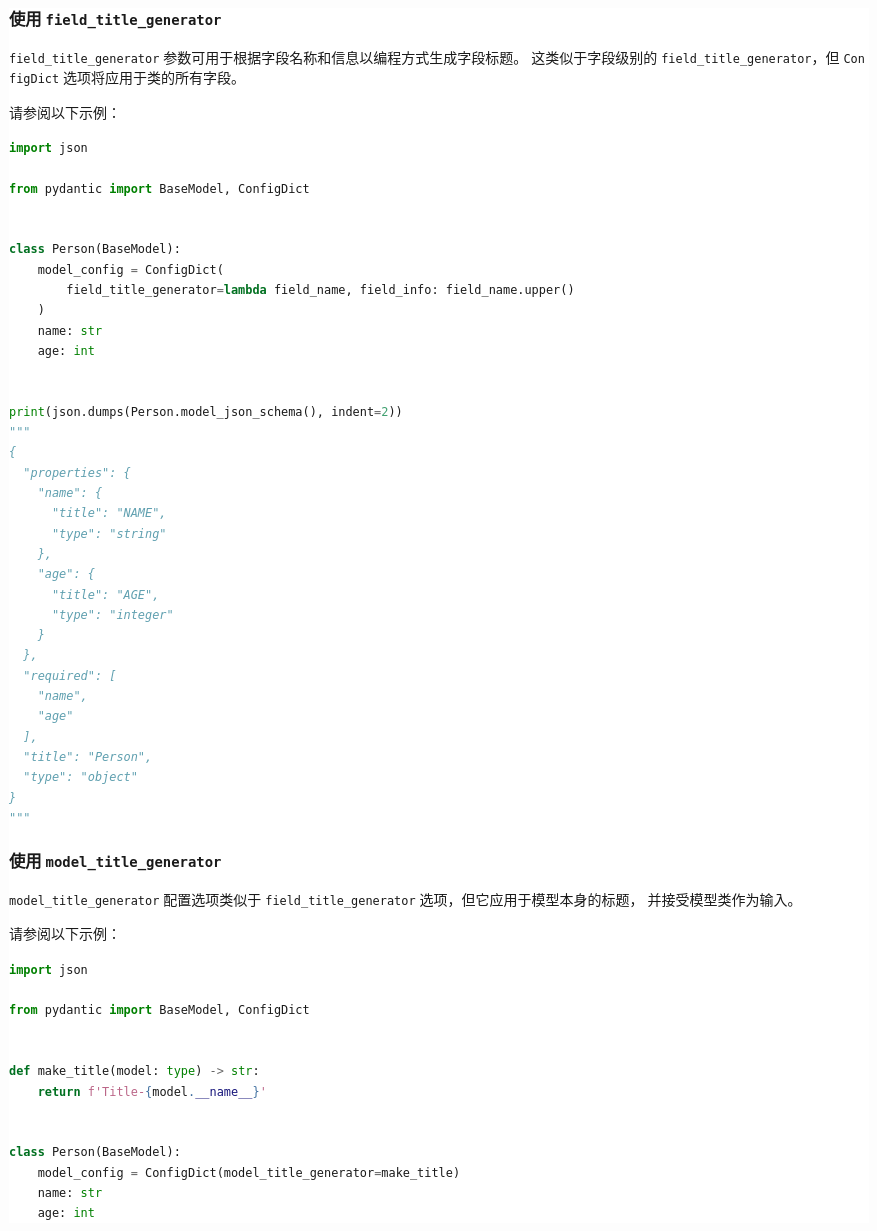 ### 使用 `field_title_generator`

`field_title_generator` 参数可用于根据字段名称和信息以编程方式生成字段标题。
这类似于字段级别的 `field_title_generator`，但 `ConfigDict` 选项将应用于类的所有字段。

请参阅以下示例：

```python
import json

from pydantic import BaseModel, ConfigDict


class Person(BaseModel):
    model_config = ConfigDict(
        field_title_generator=lambda field_name, field_info: field_name.upper()
    )
    name: str
    age: int


print(json.dumps(Person.model_json_schema(), indent=2))
"""
{
  "properties": {
    "name": {
      "title": "NAME",
      "type": "string"
    },
    "age": {
      "title": "AGE",
      "type": "integer"
    }
  },
  "required": [
    "name",
    "age"
  ],
  "title": "Person",
  "type": "object"
}
"""
```

### 使用 `model_title_generator`

`model_title_generator` 配置选项类似于 `field_title_generator` 选项，但它应用于模型本身的标题，
并接受模型类作为输入。

请参阅以下示例：

```python
import json

from pydantic import BaseModel, ConfigDict


def make_title(model: type) -> str:
    return f'Title-{model.__name__}'


class Person(BaseModel):
    model_config = ConfigDict(model_title_generator=make_title)
    name: str
    age: int

```